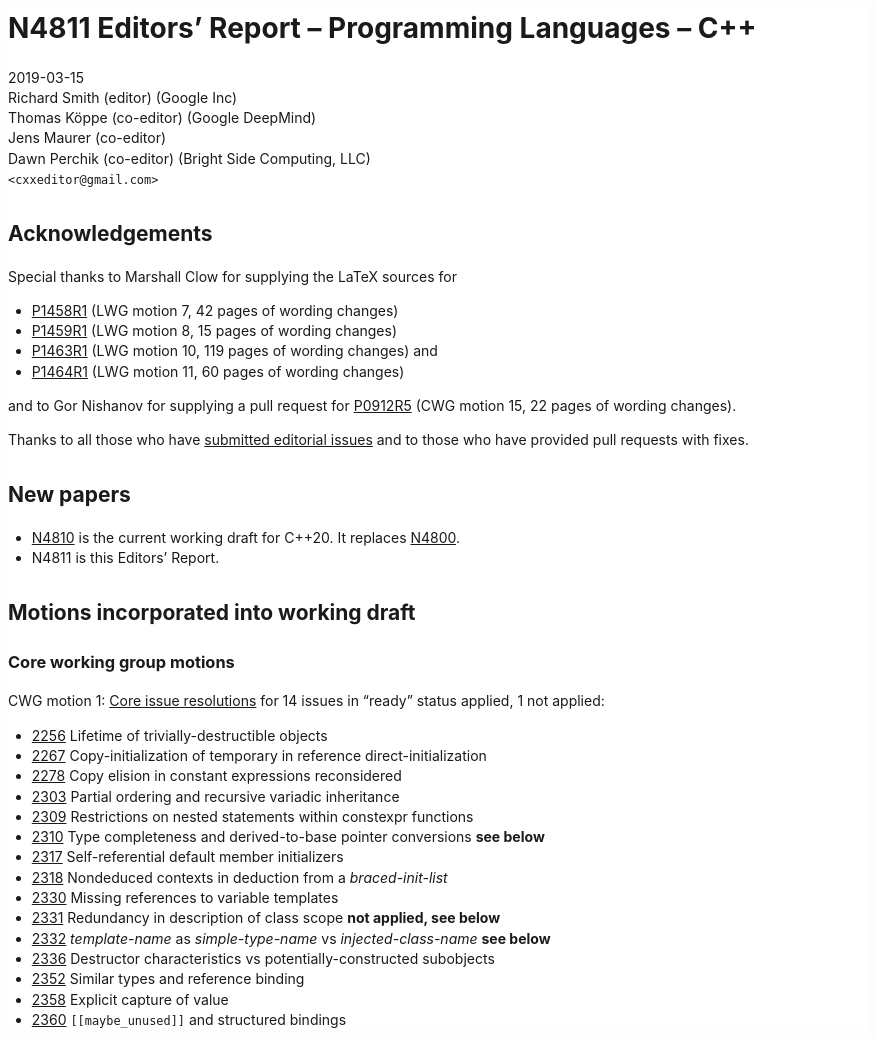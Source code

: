 N4811 Editors’ Report – Programming Languages – C++
===================================================

2019-03-15  
Richard Smith (editor) (Google Inc)  
Thomas Köppe (co-editor) (Google DeepMind)  
Jens Maurer (co-editor)  
Dawn Perchik (co-editor) (Bright Side Computing, LLC)  
`<cxxeditor@gmail.com>`

Acknowledgements
----------------

Special thanks to Marshall Clow for supplying the LaTeX sources for

-   [P1458R1](http://wg21.link/p1458r1) (LWG motion 7, 42 pages of wording changes)
-   [P1459R1](http://wg21.link/p1459r1) (LWG motion 8, 15 pages of wording changes)
-   [P1463R1](http://wg21.link/p1463r1) (LWG motion 10, 119 pages of wording changes) and
-   [P1464R1](http://wg21.link/p1464r1) (LWG motion 11, 60 pages of wording changes)

and to Gor Nishanov for supplying a pull request for [P0912R5](http://wg21.link/p0912r5) (CWG motion 15, 22 pages of wording changes).

Thanks to all those who have [submitted editorial issues](https://github.com/cplusplus/draft/wiki/How-to-submit-an-editorial-issue) and to those who have provided pull requests with fixes.

New papers
----------

-   [N4810](http://wg21.link/n4810) is the current working draft for C++20. It replaces [N4800](http://wg21.link/n4800).
-   N4811 is this Editors’ Report.

Motions incorporated into working draft
---------------------------------------

### Core working group motions

CWG motion 1: [Core issue resolutions](http://wg21.link/p1358r0) for 14 issues in “ready” status applied, 1 not applied:

-   [2256](http://wg21.link/cwg2256) Lifetime of trivially-destructible objects
-   [2267](http://wg21.link/cwg2267) Copy-initialization of temporary in reference direct-initialization
-   [2278](http://wg21.link/cwg2278) Copy elision in constant expressions reconsidered
-   [2303](http://wg21.link/cwg2303) Partial ordering and recursive variadic inheritance
-   [2309](http://wg21.link/cwg2309) Restrictions on nested statements within constexpr functions
-   [2310](http://wg21.link/cwg2310) Type completeness and derived-to-base pointer conversions **see below**
-   [2317](http://wg21.link/cwg2317) Self-referential default member initializers
-   [2318](http://wg21.link/cwg2318) Nondeduced contexts in deduction from a *braced-init-list*
-   [2330](http://wg21.link/cwg2330) Missing references to variable templates
-   [2331](http://wg21.link/cwg2331) Redundancy in description of class scope **not applied, see below**
-   [2332](http://wg21.link/cwg2332) *template-name* as *simple-type-name* vs *injected-class-name* **see below**
-   [2336](http://wg21.link/cwg2336) Destructor characteristics vs potentially-constructed subobjects
-   [2352](http://wg21.link/cwg2352) Similar types and reference binding
-   [2358](http://wg21.link/cwg2358) Explicit capture of value
-   [2360](http://wg21.link/cwg2360) `[[maybe_unused]]` and structured bindings
